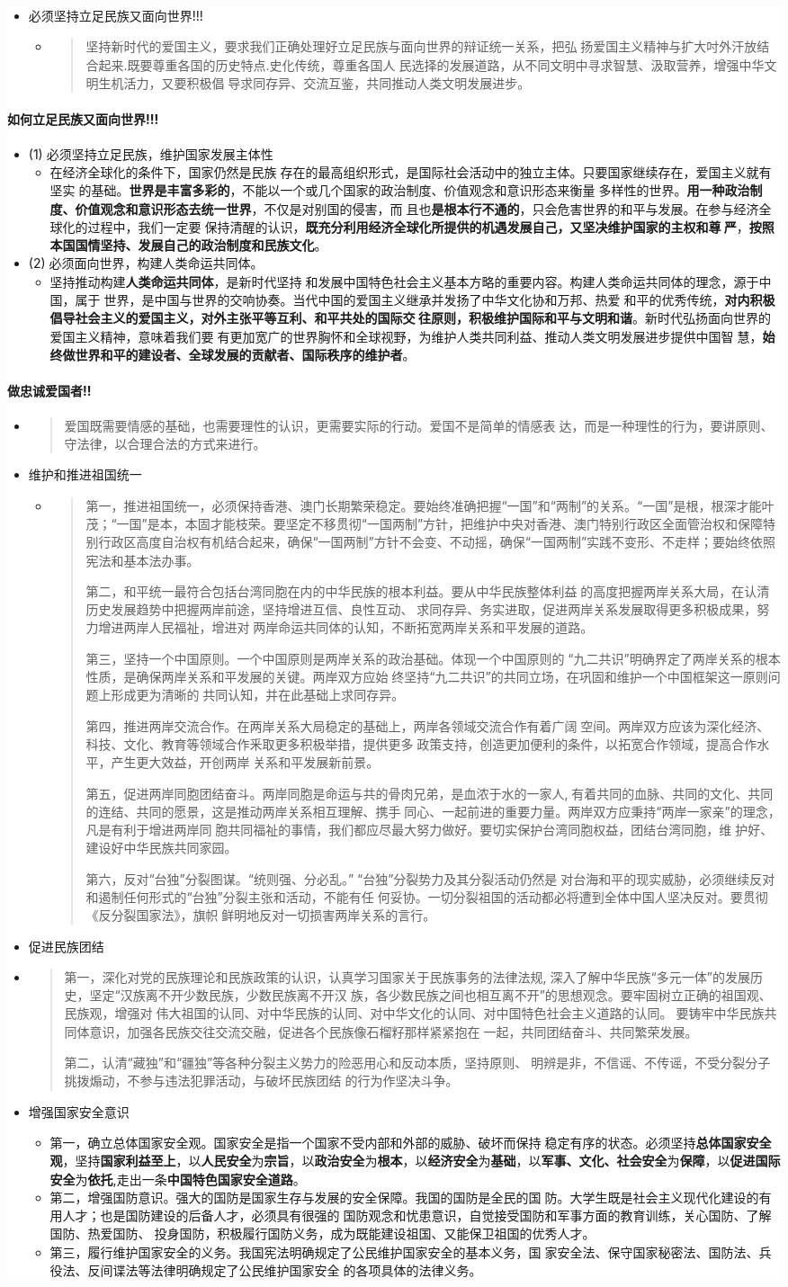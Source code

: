   + 必须坚持立足民族又面向世界!!!

    + > 坚持新时代的爱国主义，要求我们正确处理好立足民族与面向世界的辩证统一关系，把弘 扬爱国主义精神与扩大吋外汗放结合起来.既要尊重各国的历史特点.史化传统，尊重各国人 民选择的发展道路，从不同文明中寻求智慧、汲取营养，增强中华文明生机活力，又要积极倡 导求同存异、交流互鉴，共同推动人类文明发展进步。

#### 如何立足民族又面向世界!!!

+ (1)  必须坚持立足民族，维护国家发展主体性
  + 在经济全球化的条件下，国家仍然是民族 存在的最高组织形式，是国际社会活动中的独立主体。只要国家继续存在，爱国主义就有坚实 的基础。**世界是丰富多彩的**，不能以一个或几个国家的政治制度、价值观念和意识形态来衡量 多样性的世界。**用一种政治制度、价值观念和意识形态去统一世界**，不仅是对别国的侵害，而 且也**是根本行不通的**，只会危害世界的和平与发展。在参与经济全球化的过程中，我们一定要 保持清醒的认识，**既充分利用经济全球化所提供的机遇发展自己，又坚决维护国家的主权和尊 严**，**按照本国国情坚持、发展自己的政治制度和民族文化**。
+ (2)  必须面向世界，构建人类命运共同体。
  + 坚持推动构建**人类命运共同体**，是新时代坚持 和发展中国特色社会主义基本方略的重要内容。构建人类命运共同体的理念，源于中国，属于 世界，是中国与世界的交响协奏。当代中国的爱国主义继承并发扬了中华文化协和万邦、热爱 和平的优秀传统，**对内积极倡导社会主义的爱国主义，对外主张平等互利、和平共处的国际交 往原则，积极维护国际和平与文明和谐**。新时代弘扬面向世界的爱国主义精神，意味着我们要 有更加宽广的世界胸怀和全球视野，为维护人类共同利益、推动人类文明发展进步提供中国智 慧，**始终做世界和平的建设者、全球发展的贡献者、国际秩序的维护者**。

 



#### 做忠诚爱国者!!

+ > 爱国既需要情感的基础，也需要理性的认识，更需要实际的行动。爱国不是简单的情感表 达，而是一种理性的行为，要讲原则、守法律，以合理合法的方式来进行。

+ 维护和推进祖国统一
  + > 第一，推进祖国统一，必须保持香港、澳门长期繁荣稳定。要始终准确把握“一国”和“两制”的关系。“一国”是根，根深才能叶茂；“一国”是本，本固才能枝荣。要坚定不移贯彻“一国两制”方针，把维护中央对香港、澳门特别行政区全面管治权和保障特别行政区高度自治权有机结合起来，确保“一国两制”方针不会变、不动摇，确保“一国两制”实践不变形、不走样；要始终依照宪法和基本法办事。
    >
    > 第二，和平统一最符合包括台湾同胞在内的中华民族的根本利益。要从中华民族整体利益 的高度把握两岸关系大局，在认清历史发展趋势中把握两岸前途，坚持增进互信、良性互动、 求同存异、务实进取，促进两岸关系发展取得更多积极成果，努力增进两岸人民福祉，增进对 两岸命运共同体的认知，不断拓宽两岸关系和平发展的道路。
    >
    > 第三，坚持一个中国原则。一个中国原则是两岸关系的政治基础。体现一个中国原则的 “九二共识”明确界定了两岸关系的根本性质，是确保两岸关系和平发展的关键。两岸双方应始 终坚持“九二共识”的共同立场，在巩固和维护一个中国框架这一原则问题上形成更为清晰的 共同认知，并在此基础上求同存异。
    >
    > 第四，推进两岸交流合作。在两岸关系大局稳定的基础上，两岸各领域交流合作有着广阔 空间。两岸双方应该为深化经济、科技、文化、教育等领域合作釆取更多积极举措，提供更多 政策支持，创造更加便利的条件，以拓宽合作领域，提高合作水平，产生更大效益，开创两岸 关系和平发展新前景。
    >
    > 第五，促进两岸同胞团结奋斗。两岸同胞是命运与共的骨肉兄弟，是血浓于水的一家人, 有着共同的血脉、共同的文化、共同的连结、共同的愿景，这是推动两岸关系相互理解、携手 同心、一起前进的重要力量。两岸双方应秉持“两岸一家亲”的理念，凡是有利于增进两岸同 胞共同福祉的事情，我们都应尽最大努力做好。要切实保护台湾同胞权益，团结台湾同胞，维 护好、建设好中华民族共同家园。
    >
    > 第六，反对“台独”分裂图谋。“统则强、分必乱。” “台独”分裂势力及其分裂活动仍然是 对台海和平的现实威胁，必须继续反对和遏制任何形式的“台独”分裂主张和活动，不能有任 何妥协。一切分裂祖国的活动都必将遭到全体中国人坚决反对。要贯彻《反分裂国家法》，旗帜 鲜明地反对一切损害两岸关系的言行。

+  促进民族团结

  + > 第一，深化对党的民族理论和民族政策的认识，认真学习国家关于民族事务的法律法规, 深入了解中华民族“多元一体”的发展历史，坚定“汉族离不开少数民族，少数民族离不开汉 族，各少数民族之间也相互离不开”的思想观念。要牢固树立正确的祖国观、民族观，增强对 伟大祖国的认同、对中华民族的认同、对中华文化的认同、对中国特色社会主义道路的认同。 要铸牢中华民族共同体意识，加强各民族交往交流交融，促进各个民族像石榴籽那样紧紧抱在 一起，共同团结奋斗、共同繁荣发展。
    >
    > 第二，认清“藏独”和“疆独”等各种分裂主义势力的险恶用心和反动本质，坚持原则、 明辨是非，不信谣、不传谣，不受分裂分子挑拨煽动，不参与违法犯罪活动，与破坏民族团结 的行为作坚决斗争。

+ 增强国家安全意识
  + 第一，确立总体国家安全观。国家安全是指一个国家不受内部和外部的威胁、破坏而保持 稳定有序的状态。必须坚持**总体国家安全观**，坚持**国家利益至上**，以**人民安全**为**宗旨**，以**政治安全**为**根本**，以**经济安全**为**基础**，以**军事、文化、社会安全**为**保障**，以**促进国际安全**为**依托**,走出一条**中国特色国家安全道路**。
  + 第二，增强国防意识。强大的国防是国家生存与发展的安全保障。我国的国防是全民的国 防。大学生既是社会主义现代化建设的有用人才；也是国防建设的后备人才，必须具有很强的 国防观念和忧患意识，自觉接受国防和军事方面的教育训练，关心国防、了解国防、热爱国防、 投身国防，积极履行国防义务，成为既能建设祖国、又能保卫祖国的优秀人才。
  + 第三，履行维护国家安全的义务。我国宪法明确规定了公民维护国家安全的基本义务，国 家安全法、保守国家秘密法、国防法、兵役法、反间谍法等法律明确规定了公民维护国家安全 的各项具体的法律义务。
